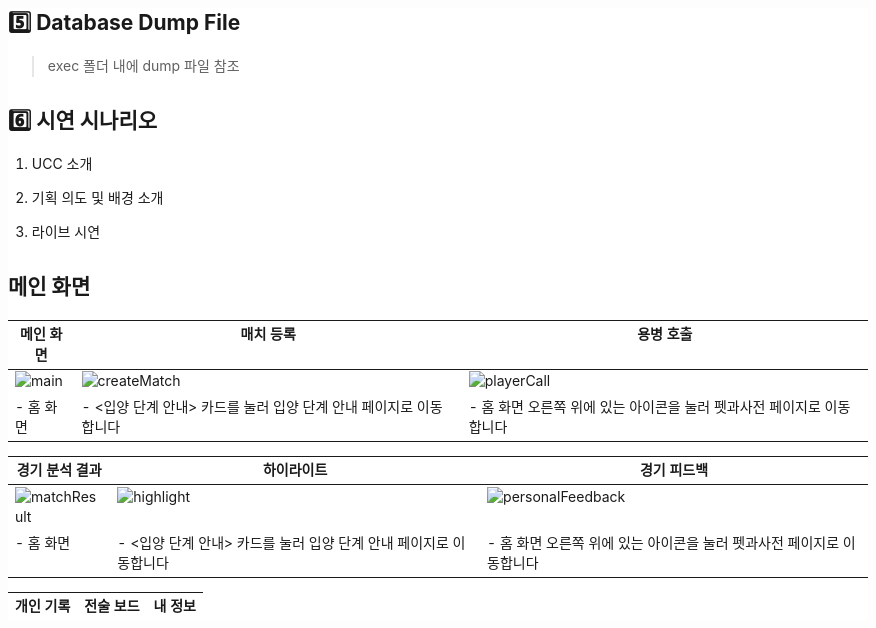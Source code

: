 ## :five: Database Dump File

> exec 폴더 내에 dump 파일 참조

## :six: 시연 시나리오

1. UCC 소개

2. 기획 의도 및 배경 소개

3. 라이브 시연

## 메인 화면

| 메인 화면             | 매치 등록                                                         | 용병 호출                                                             |
| --------------------- | ----------------------------------------------------------------- | --------------------------------------------------------------------- |
| ![main](gif/main.gif) | ![createMatch](./gif/createMatch.gif)                             | ![playerCall](./gif/playerCall.gif)                                   |
| - 홈 화면             | - <입양 단계 안내> 카드를 눌러 입양 단계 안내 페이지로 이동합니다 | - 홈 화면 오른쪽 위에 있는 아이콘을 눌러 펫과사전 페이지로 이동합니다 |

| 경기 분석 결과                        | 하이라이트                                                        | 경기 피드백                                                           |
| ------------------------------------- | ----------------------------------------------------------------- | --------------------------------------------------------------------- |
| ![matchResult](./gif/matchResult.gif) | ![highlight](./gif/highlight.gif)                                 | ![personalFeedback](./gif/personalFeedback.gif)                       |
| - 홈 화면                             | - <입양 단계 안내> 카드를 눌러 입양 단계 안내 페이지로 이동합니다 | - 홈 화면 오른쪽 위에 있는 아이콘을 눌러 펫과사전 페이지로 이동합니다 |

| 개인 기록                                       | 전술 보드                                                         | 내 정보                                                               |
| ----------------------------------------------- | ----------------------------------------------------------------- | --------------------------------------------------------------------- |